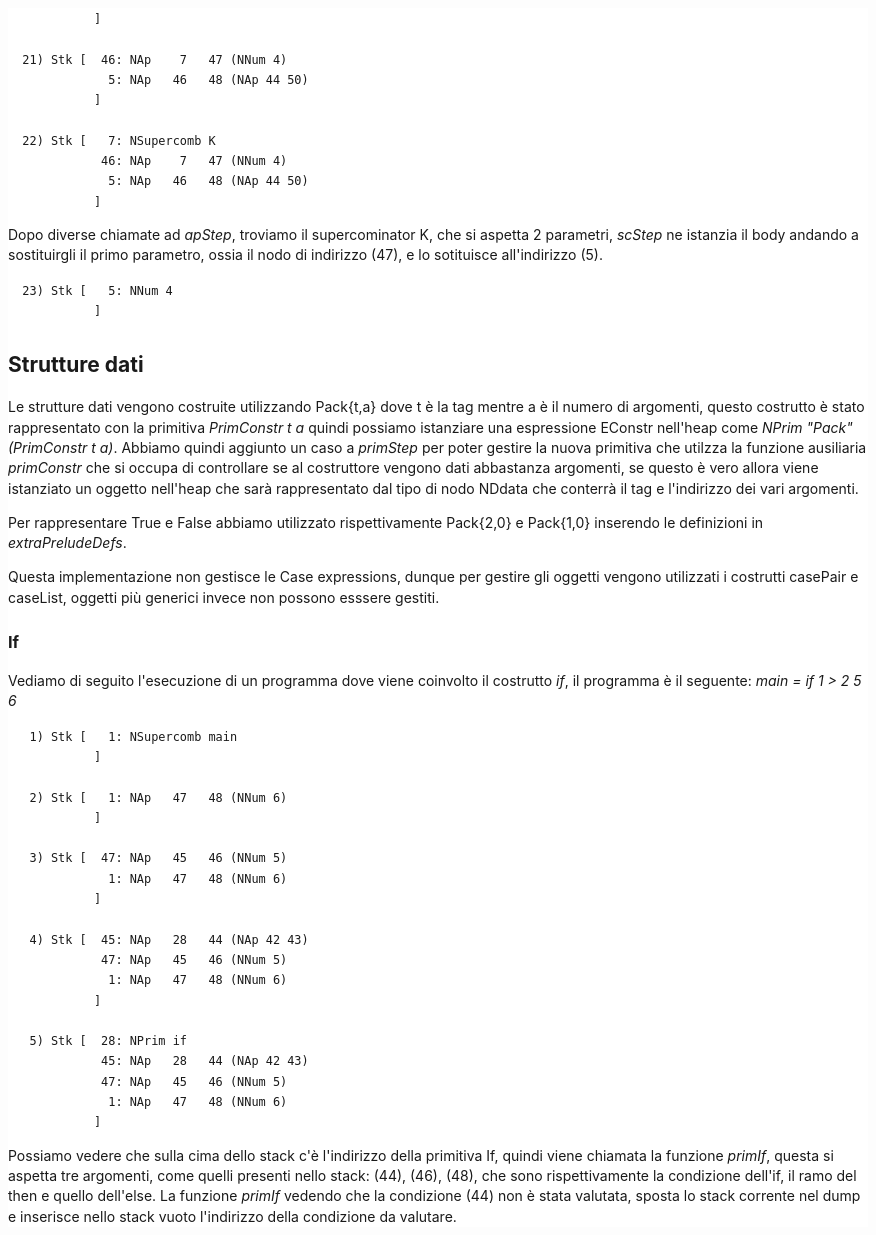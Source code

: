 ~~~
            ]
      
  21) Stk [  46: NAp    7   47 (NNum 4)
              5: NAp   46   48 (NAp 44 50)
            ]
      
  22) Stk [   7: NSupercomb K
             46: NAp    7   47 (NNum 4)
              5: NAp   46   48 (NAp 44 50)
            ]
~~~
Dopo diverse chiamate ad *apStep*, troviamo il supercominator K, che si aspetta 2 parametri, *scStep* ne istanzia il body andando a sostituirgli il primo parametro, ossia il nodo di indirizzo (47), e lo sotituisce all'indirizzo (5). 
~~~      
  23) Stk [   5: NNum 4
            ]
~~~

## Strutture dati
Le strutture dati vengono costruite utilizzando Pack{t,a} dove t è la tag mentre a è il numero di argomenti, questo costrutto è stato rappresentato con la primitiva *PrimConstr t a* quindi possiamo istanziare una espressione EConstr nell'heap come *NPrim "Pack" (PrimConstr t a)*. Abbiamo quindi aggiunto un caso a *primStep* per poter gestire la nuova primitiva che utilzza la funzione ausiliaria *primConstr* che si occupa di controllare se al costruttore vengono dati abbastanza argomenti, se questo è vero allora viene istanziato un oggetto nell'heap che sarà rappresentato dal tipo di nodo NDdata che conterrà il tag e l'indirizzo dei vari argomenti.

Per rappresentare True e False abbiamo utilizzato rispettivamente Pack{2,0} e Pack{1,0} inserendo le definizioni in *extraPreludeDefs*.

Questa implementazione non gestisce le Case expressions, dunque per gestire gli oggetti vengono utilizzati i costrutti casePair e caseList, oggetti più generici invece non possono esssere gestiti.
### If
Vediamo di seguito l'esecuzione di un programma dove viene coinvolto il costrutto *if*, il programma è il seguente: *main = if 1 > 2 5 6*
~~~
   1) Stk [   1: NSupercomb main
            ]
      
   2) Stk [   1: NAp   47   48 (NNum 6)
            ]
      
   3) Stk [  47: NAp   45   46 (NNum 5)
              1: NAp   47   48 (NNum 6)
            ]
      
   4) Stk [  45: NAp   28   44 (NAp 42 43)
             47: NAp   45   46 (NNum 5)
              1: NAp   47   48 (NNum 6)
            ]
      
   5) Stk [  28: NPrim if
             45: NAp   28   44 (NAp 42 43)
             47: NAp   45   46 (NNum 5)
              1: NAp   47   48 (NNum 6)
            ]
~~~
Possiamo vedere che sulla cima dello stack c'è l'indirizzo della primitiva If, quindi viene chiamata la funzione *primIf*, questa si aspetta tre argomenti, come quelli presenti nello stack: (44), (46), (48), che sono rispettivamente la condizione dell'if, il ramo del then e quello dell'else. La funzione *primIf* vedendo che la condizione (44) non è stata valutata, sposta lo stack corrente nel dump e inserisce nello stack vuoto l'indirizzo della condizione da valutare.